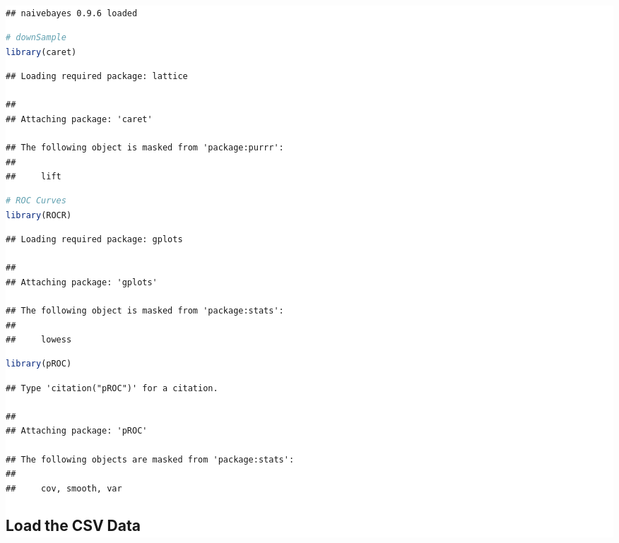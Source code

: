     ## naivebayes 0.9.6 loaded

``` r
# downSample
library(caret)
```

    ## Loading required package: lattice

    ## 
    ## Attaching package: 'caret'

    ## The following object is masked from 'package:purrr':
    ## 
    ##     lift

``` r
# ROC Curves
library(ROCR)
```

    ## Loading required package: gplots

    ## 
    ## Attaching package: 'gplots'

    ## The following object is masked from 'package:stats':
    ## 
    ##     lowess

``` r
library(pROC)
```

    ## Type 'citation("pROC")' for a citation.

    ## 
    ## Attaching package: 'pROC'

    ## The following objects are masked from 'package:stats':
    ## 
    ##     cov, smooth, var

## Load the CSV Data
